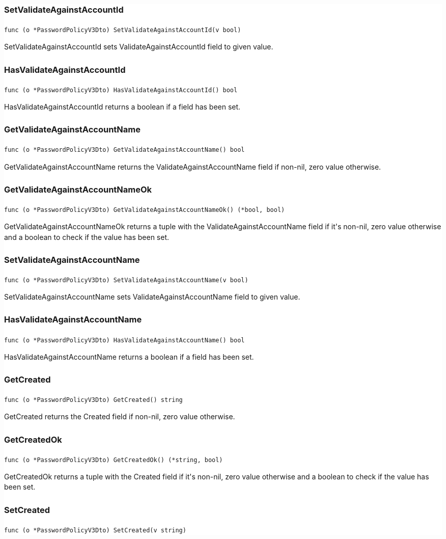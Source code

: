 ### SetValidateAgainstAccountId

`func (o *PasswordPolicyV3Dto) SetValidateAgainstAccountId(v bool)`

SetValidateAgainstAccountId sets ValidateAgainstAccountId field to given value.

### HasValidateAgainstAccountId

`func (o *PasswordPolicyV3Dto) HasValidateAgainstAccountId() bool`

HasValidateAgainstAccountId returns a boolean if a field has been set.

### GetValidateAgainstAccountName

`func (o *PasswordPolicyV3Dto) GetValidateAgainstAccountName() bool`

GetValidateAgainstAccountName returns the ValidateAgainstAccountName field if non-nil, zero value otherwise.

### GetValidateAgainstAccountNameOk

`func (o *PasswordPolicyV3Dto) GetValidateAgainstAccountNameOk() (*bool, bool)`

GetValidateAgainstAccountNameOk returns a tuple with the ValidateAgainstAccountName field if it's non-nil, zero value otherwise
and a boolean to check if the value has been set.

### SetValidateAgainstAccountName

`func (o *PasswordPolicyV3Dto) SetValidateAgainstAccountName(v bool)`

SetValidateAgainstAccountName sets ValidateAgainstAccountName field to given value.

### HasValidateAgainstAccountName

`func (o *PasswordPolicyV3Dto) HasValidateAgainstAccountName() bool`

HasValidateAgainstAccountName returns a boolean if a field has been set.

### GetCreated

`func (o *PasswordPolicyV3Dto) GetCreated() string`

GetCreated returns the Created field if non-nil, zero value otherwise.

### GetCreatedOk

`func (o *PasswordPolicyV3Dto) GetCreatedOk() (*string, bool)`

GetCreatedOk returns a tuple with the Created field if it's non-nil, zero value otherwise
and a boolean to check if the value has been set.

### SetCreated

`func (o *PasswordPolicyV3Dto) SetCreated(v string)`
